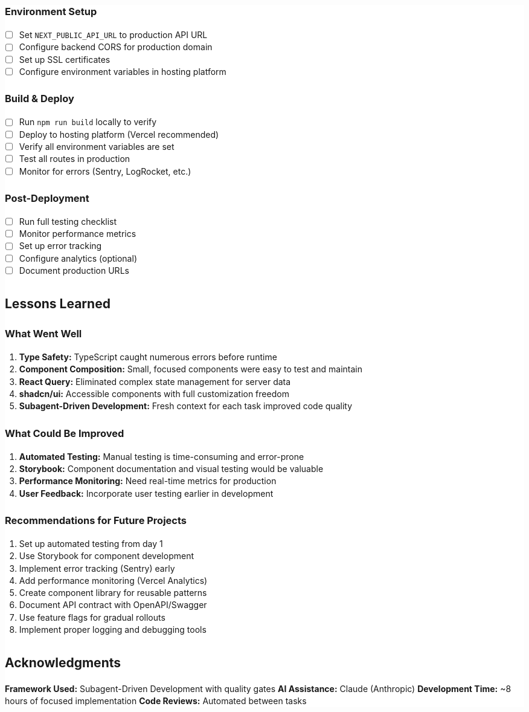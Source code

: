 ### Environment Setup
- [ ] Set `NEXT_PUBLIC_API_URL` to production API URL
- [ ] Configure backend CORS for production domain
- [ ] Set up SSL certificates
- [ ] Configure environment variables in hosting platform

### Build & Deploy
- [ ] Run `npm run build` locally to verify
- [ ] Deploy to hosting platform (Vercel recommended)
- [ ] Verify all environment variables are set
- [ ] Test all routes in production
- [ ] Monitor for errors (Sentry, LogRocket, etc.)

### Post-Deployment
- [ ] Run full testing checklist
- [ ] Monitor performance metrics
- [ ] Set up error tracking
- [ ] Configure analytics (optional)
- [ ] Document production URLs

## Lessons Learned

### What Went Well
1. **Type Safety:** TypeScript caught numerous errors before runtime
2. **Component Composition:** Small, focused components were easy to test and maintain
3. **React Query:** Eliminated complex state management for server data
4. **shadcn/ui:** Accessible components with full customization freedom
5. **Subagent-Driven Development:** Fresh context for each task improved code quality

### What Could Be Improved
1. **Automated Testing:** Manual testing is time-consuming and error-prone
2. **Storybook:** Component documentation and visual testing would be valuable
3. **Performance Monitoring:** Need real-time metrics for production
4. **User Feedback:** Incorporate user testing earlier in development

### Recommendations for Future Projects
1. Set up automated testing from day 1
2. Use Storybook for component development
3. Implement error tracking (Sentry) early
4. Add performance monitoring (Vercel Analytics)
5. Create component library for reusable patterns
6. Document API contract with OpenAPI/Swagger
7. Use feature flags for gradual rollouts
8. Implement proper logging and debugging tools

## Acknowledgments

**Framework Used:** Subagent-Driven Development with quality gates
**AI Assistance:** Claude (Anthropic)
**Development Time:** ~8 hours of focused implementation
**Code Reviews:** Automated between tasks
